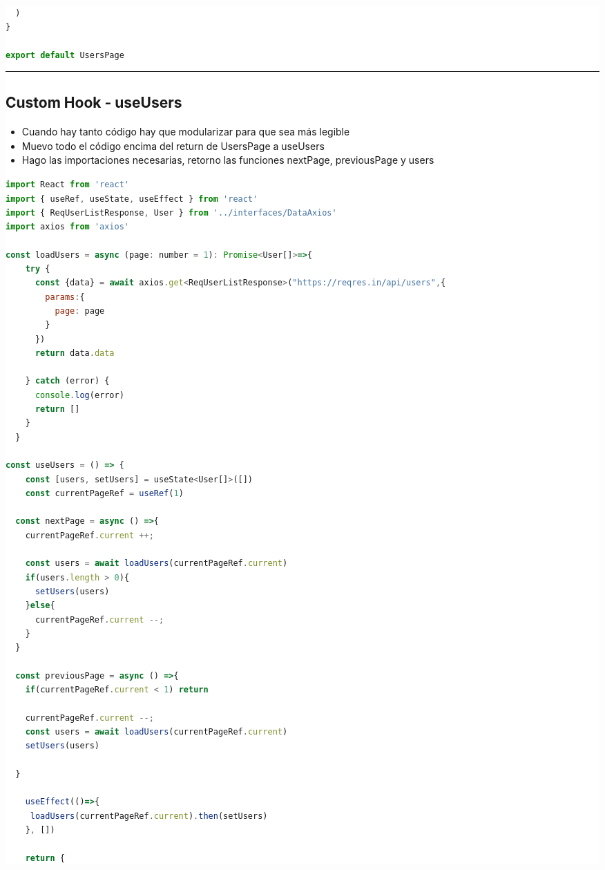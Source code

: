 ~~~js
  )
}

export default UsersPage
~~~
----

## Custom Hook - useUsers

- Cuando hay tanto código hay que modularizar para que sea más legible
- Muevo todo el código encima del return de UsersPage a useUsers
- Hago las importaciones necesarias, retorno las funciones nextPage, previousPage y users

~~~js
import React from 'react'
import { useRef, useState, useEffect } from 'react'
import { ReqUserListResponse, User } from '../interfaces/DataAxios'
import axios from 'axios'

const loadUsers = async (page: number = 1): Promise<User[]>=>{
    try {
      const {data} = await axios.get<ReqUserListResponse>("https://reqres.in/api/users",{
        params:{
          page: page
        }
      }) 
      return data.data
      
    } catch (error) {
      console.log(error)
      return []
    }
  }
  
const useUsers = () => {
    const [users, setUsers] = useState<User[]>([])
    const currentPageRef = useRef(1)

  const nextPage = async () =>{
    currentPageRef.current ++;
    
    const users = await loadUsers(currentPageRef.current)
    if(users.length > 0){
      setUsers(users)
    }else{
      currentPageRef.current --;
    }
  }

  const previousPage = async () =>{
    if(currentPageRef.current < 1) return
      
    currentPageRef.current --;
    const users = await loadUsers(currentPageRef.current)
    setUsers(users)

  }

    useEffect(()=>{
     loadUsers(currentPageRef.current).then(setUsers)
    }, [])

    return {
~~~